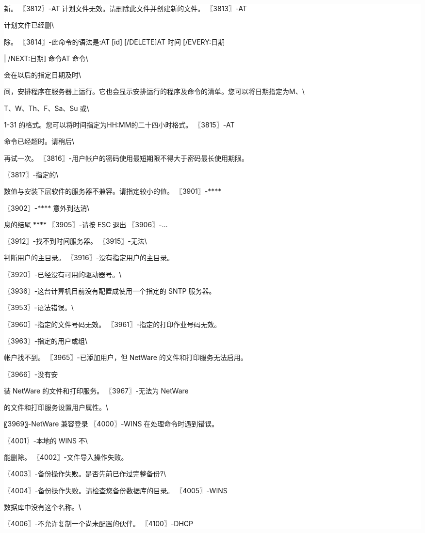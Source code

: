 新。 〖3812〗-AT 计划文件无效。请删除此文件并创建新的文件。 〖3813〗-AT

计划文件已经删\

除。 〖3814〗-此命令的语法是:AT \[id\] \[/DELETE\]AT 时间 \[/EVERY:日期

\| /NEXT:日期\] 命令AT 命令\

会在以后的指定日期及时\

间，安排程序在服务器上运行。它也会显示安排运行的程序及命令的清单。您可以将日期指定为M、\

T、W、Th、F、Sa、Su 或\

1-31 的格式。您可以将时间指定为HH:MM的二十四小时格式。 〖3815〗-AT

命令已经超时。请稍后\

再试一次。 〖3816〗-用户帐户的密码使用最短期限不得大于密码最长使用期限。

〖3817〗-指定的\

数值与安装下层软件的服务器不兼容。请指定较小的值。 〖3901〗-\*\*\*\*

〖3902〗-\*\*\*\* 意外到达消\

息的结尾 \*\*\*\* 〖3905〗-请按 ESC 退出 〖3906〗-\...

〖3912〗-找不到时间服务器。 〖3915〗-无法\

判断用户的主目录。 〖3916〗-没有指定用户的主目录。

〖3920〗-已经没有可用的驱动器号。\

〖3936〗-这台计算机目前没有配置成使用一个指定的 SNTP 服务器。

〖3953〗-语法错误。\

〖3960〗-指定的文件号码无效。 〖3961〗-指定的打印作业号码无效。

〖3963〗-指定的用户或组\

帐户找不到。 〖3965〗-已添加用户，但 NetWare 的文件和打印服务无法启用。

〖3966〗-没有安



装 NetWare 的文件和打印服务。 〖3967〗-无法为 NetWare

的文件和打印服务设置用户属性。\

〖3969〗-NetWare 兼容登录 〖4000〗-WINS 在处理命令时遇到错误。

〖4001〗-本地的 WINS 不\

能删除。 〖4002〗-文件导入操作失败。

〖4003〗-备份操作失败。是否先前已作过完整备份?\

〖4004〗-备份操作失败。请检查您备份数据库的目录。 〖4005〗-WINS

数据库中没有这个名称。\

〖4006〗-不允许复制一个尚未配置的伙伴。 〖4100〗-DHCP
